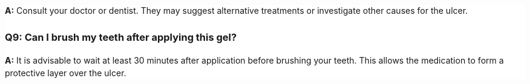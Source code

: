 **A:** Consult your doctor or dentist.  They may suggest alternative treatments or investigate other causes for the ulcer.


### **Q9: Can I brush my teeth after applying this gel?**

**A:** It is advisable to wait at least 30 minutes after application before brushing your teeth. This allows the medication to form a protective layer over the ulcer.


